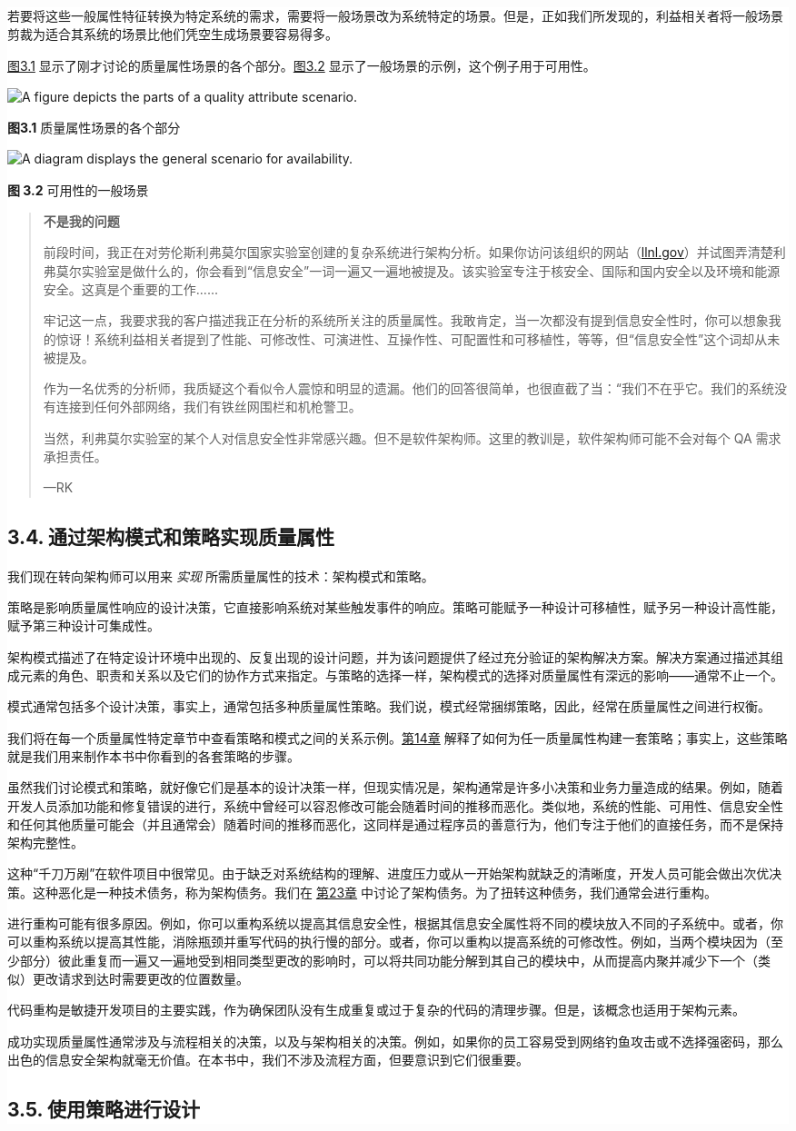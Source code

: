 若要将这些一般属性特征转换为特定系统的需求，需要将一般场景改为系统特定的场景。但是，正如我们所发现的，利益相关者将一般场景剪裁为适合其系统的场景比他们凭空生成场景要容易得多。

[图3.1][ch03fig01] 显示了刚才讨论的质量属性场景的各个部分。[图3.2][ch03fig02] 显示了一般场景的示例，这个例子用于可用性。

![A figure depicts the parts of a quality attribute scenario.](ch03.assets/03fig01.jpg)

<a name="ch03fig01"></a> **图3.1** 质量属性场景的各个部分

![A diagram displays the general scenario for availability.](ch03.assets/03fig02.jpg)

<a name="ch03fig02"></a> **图 3.2** 可用性的一般场景

> **不是我的问题**
>
> 前段时间，我正在对劳伦斯利弗莫尔国家实验室创建的复杂系统进行架构分析。如果你访问该组织的网站（[llnl.gov](http://llnl.gov/)）并试图弄清楚利弗莫尔实验室是做什么的，你会看到“信息安全”一词一遍又一遍地被提及。该实验室专注于核安全、国际和国内安全以及环境和能源安全。这真是个重要的工作......
>
> 牢记这一点，我要求我的客户描述我正在分析的系统所关注的质量属性。我敢肯定，当一次都没有提到信息安全性时，你可以想象我的惊讶！系统利益相关者提到了性能、可修改性、可演进性、互操作性、可配置性和可移植性，等等，但“信息安全性”这个词却从未被提及。
>
> 作为一名优秀的分析师，我质疑这个看似令人震惊和明显的遗漏。他们的回答很简单，也很直截了当：“我们不在乎它。我们的系统没有连接到任何外部网络，我们有铁丝网围栏和机枪警卫。
>
> 当然，利弗莫尔实验室的某个人对信息安全性非常感兴趣。但不是软件架构师。这里的教训是，软件架构师可能不会对每个 QA 需求承担责任。
>
> —RK

## 3.4. 通过架构模式和策略实现质量属性

我们现在转向架构师可以用来 *实现* 所需质量属性的技术：架构模式和策略。

策略是影响质量属性响应的设计决策，它直接影响系统对某些触发事件的响应。策略可能赋予一种设计可移植性，赋予另一种设计高性能，赋予第三种设计可集成性。

架构模式描述了在特定设计环境中出现的、反复出现的设计问题，并为该问题提供了经过充分验证的架构解决方案。解决方案通过描述其组成元素的角色、职责和关系以及它们的协作方式来指定。与策略的选择一样，架构模式的选择对质量属性有深远的影响——通常不止一个。

模式通常包括多个设计决策，事实上，通常包括多种质量属性策略。我们说，模式经常捆绑策略，因此，经常在质量属性之间进行权衡。

我们将在每一个质量属性特定章节中查看策略和模式之间的关系示例。[第14章][ch14] 解释了如何为任一质量属性构建一套策略；事实上，这些策略就是我们用来制作本书中你看到的各套策略的步骤。

虽然我们讨论模式和策略，就好像它们是基本的设计决策一样，但现实情况是，架构通常是许多小决策和业务力量造成的结果。例如，随着开发人员添加功能和修复错误的进行，系统中曾经可以容忍修改可能会随着时间的推移而恶化。类似地，系统的性能、可用性、信息安全性和任何其他质量可能会（并且通常会）随着时间的推移而恶化，这同样是通过程序员的善意行为，他们专注于他们的直接任务，而不是保持架构完整性。

这种“千刀万剐”在软件项目中很常见。由于缺乏对系统结构的理解、进度压力或从一开始架构就缺乏的清晰度，开发人员可能会做出次优决策。这种恶化是一种技术债务，称为架构债务。我们在 [第23章][ch23] 中讨论了架构债务。为了扭转这种债务，我们通常会进行重构。

进行重构可能有很多原因。例如，你可以重构系统以提高其信息安全性，根据其信息安全属性将不同的模块放入不同的子系统中。或者，你可以重构系统以提高其性能，消除瓶颈并重写代码的执行慢的部分。或者，你可以重构以提高系统的可修改性。例如，当两个模块因为（至少部分）彼此重复而一遍又一遍地受到相同类型更改的影响时，可以将共同功能分解到其自己的模块中，从而提高内聚并减少下一个（类似）更改请求到达时需要更改的位置数量。

代码重构是敏捷开发项目的主要实践，作为确保团队没有生成重复或过于复杂的代码的清理步骤。但是，该概念也适用于架构元素。

成功实现质量属性通常涉及与流程相关的决策，以及与架构相关的决策。例如，如果你的员工容易受到网络钓鱼攻击或不选择强密码，那么出色的信息安全架构就毫无价值。在本书中，我们不涉及流程方面，但要意识到它们很重要。

## 3.5. 使用策略进行设计


[ch03_sec03]: ch03.md#ch03_sec03
[ch03fig01]: ch03.md#ch03fig01
[ch03fig02]: ch03.md#ch03fig02
[ch03fig03]: ch03.md#ch03fig03
[part02]: part02.md
[ch02]: ch02.md
[ch04]: ch04.md
[ch09]: ch09.md
[ch13]: ch13.md
[ch14]: ch14.md
[ch20]: ch20.md
[ch21]: ch21.md
[ch23]: ch23.md
[ref_54]: ref01.md#ref_54
[ref_230]: ref01.md#ref_230